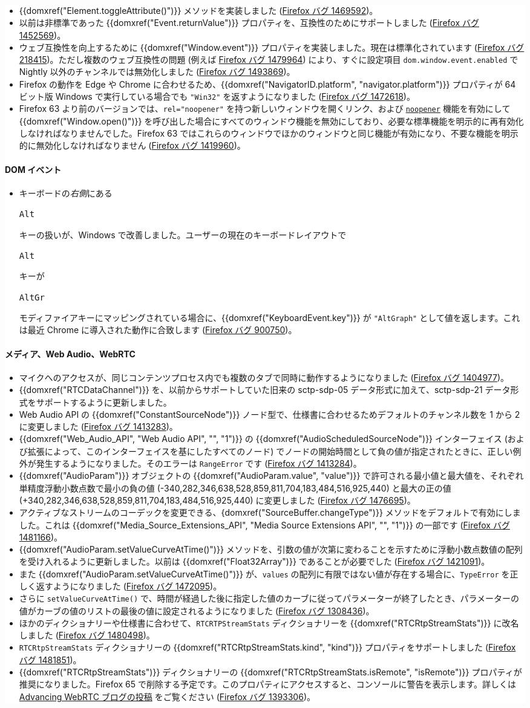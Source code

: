 - {{domxref("Element.toggleAttribute()")}} メソッドを実装しました ([Firefox バグ 1469592](https://bugzil.la/1469592))。
- 以前は非標準であった {{domxref("Event.returnValue")}} プロパティを、互換性のためにサポートしました ([Firefox バグ 1452569](https://bugzil.la/1452569))。
- ウェブ互換性を向上するために {{domxref("Window.event")}} プロパティを実装しました。現在は標準化されています ([Firefox バグ 218415](https://bugzil.la/218415))。ただし複数のウェブ互換性の問題 (例えば [Firefox バグ 1479964](https://bugzil.la/1479964)) により、すぐに設定項目 `dom.window.event.enabled` で Nightly 以外のチャンネルでは無効化しました ([Firefox バグ 1493869](https://bugzil.la/1493869))。
- Firefox の動作を Edge や Chrome に合わせるため、{{domxref("NavigatorID.platform", "navigator.platform")}} プロパティが 64 ビット版 Windows で実行している場合でも `"Win32"` を返すようになりました ([Firefox バグ 1472618](https://bugzil.la/1472618))。
- Firefox 63 より前のバージョンでは、`rel="noopener"` を持つ新しいウィンドウを開くリンク、および [`noopener`](/ja/docs/Web/API/Window/open#noopener) 機能を有効にして {{domxref("Window.open()")}} を呼び出した場合にすべてのウィンドウ機能を無効にしており、必要な標準機能を明示的に再有効化しなければなりませんでした。Firefox 63 ではこれらのウィンドウでほかのウィンドウと同じ機能が有効になり、不要な機能を明示的に無効化しなければなりません ([Firefox バグ 1419960](https://bugzil.la/1419960))。

#### DOM イベント

- キーボードの*右側*にある&#x20;

  <kbd>Alt</kbd>

  &#x20;キーの扱いが、Windows で改善しました。ユーザーの現在のキーボードレイアウトで&#x20;

  <kbd>Alt</kbd>

  &#x20;キーが&#x20;

  <kbd>AltGr</kbd>

  &#x20;モディファイアキーにマッピングされている場合に、{{domxref("KeyboardEvent.key")}} が `"AltGraph"` として値を返します。これは最近 Chrome に導入された動作に合致します ([Firefox バグ 900750](https://bugzil.la/900750))。

#### メディア、Web Audio、WebRTC

- マイクへのアクセスが、同じコンテンツプロセス内でも複数のタブで同時に動作するようになりました ([Firefox バグ 1404977](https://bugzil.la/1404977))。
- {{domxref("RTCDataChannel")}} を、以前からサポートしていた旧来の sctp-sdp-05 データ形式に加えて、sctp-sdp-21 データ形式をサポートするように更新しました。
- Web Audio API の {{domxref("ConstantSourceNode")}} ノード型で、仕様書に合わせるためデフォルトのチャンネル数を 1 から 2 に変更しました ([Firefox バグ 1413283](https://bugzil.la/1413283))。
- {{domxref("Web_Audio_API", "Web Audio API", "", "1")}} の {{domxref("AudioScheduledSourceNode")}} インターフェイス (および拡張によって、このインターフェイスを基にしたすべてのノード) でノードの開始時間として負の値が指定されたときに、正しい例外が発生するようになりました。そのエラーは `RangeError` です ([Firefox バグ 1413284](https://bugzil.la/1413284))。
- {{domxref("AudioParam")}} オブジェクトの {{domxref("AudioParam.value", "value")}} で許可される最小値と最大値を、それぞれ単精度浮動小数点数で最小の負の値 (-340,282,346,638,528,859,811,704,183,484,516,925,440) と最大の正の値 (+340,282,346,638,528,859,811,704,183,484,516,925,440) に変更しました ([Firefox バグ 1476695](https://bugzil.la/1476695))。
- アクティブなストリームのコーデックを変更できる、{domxref("SourceBuffer.changeType")}} メソッドをデフォルトで有効にしました。これは {{domxref("Media_Source_Extensions_API", "Media Source Extensions API", "", "1")}} の一部です ([Firefox バグ 1481166](https://bugzil.la/1481166))。
- {{domxref("AudioParam.setValueCurveAtTime()")}} メソッドを、引数の値が次第に変わることを示すために浮動小数点数値の配列を受け入れるように更新しました。以前は {{domxref("Float32Array")}} であることが必要でした ([Firefox バグ 1421091](https://bugzil.la/1421091))。
- また {{domxref("AudioParam.setValueCurveAtTime()")}} が、`values` の配列に有限ではない値が存在する場合に、`TypeError` を正しく返すようになりました ([Firefox バグ 1472095](https://bugzil.la/1472095))。
- さらに `setValueCurveAtTime()` で、時間が経過した後に指定した値のカーブに従ってパラメーターが終了したとき、パラメーターの値がカーブの値のリストの最後の値に設定されるようになりました ([Firefox バグ 1308436](https://bugzil.la/1308436))。
- ほかのディクショナリーや仕様書に合わせて、`RTCRTPStreamStats` ディクショナリーを {{domxref("RTCRtpStreamStats")}} に改名しました ([Firefox バグ 1480498](https://bugzil.la/1480498))。
- `RTCRtpStreamStats` ディクショナリーの {{domxref("RTCRtpStreamStats.kind", "kind")}} プロパティをサポートしました ([Firefox バグ 1481851](https://bugzil.la/1481851))。
- {{domxref("RTCRtpStreamStats")}} ディクショナリーの {{domxref("RTCRtpStreamStats.isRemote", "isRemote")}} プロパティが推奨になりました。Firefox 65 で削除する予定です。このプロパティにアクセスすると、コンソールに警告を表示します。詳しくは [Advancing WebRTC ブログの投稿](https://blog.mozilla.org/webrtc/getstats-isremote-65/) をご覧ください ([Firefox バグ 1393306](https://bugzil.la/1393306))。
